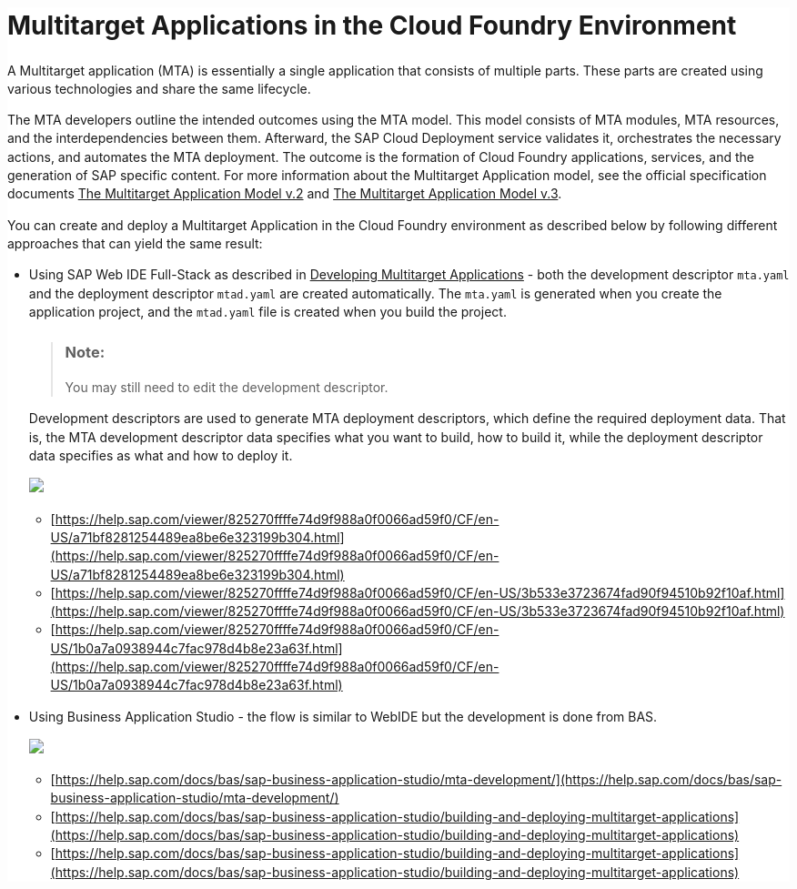 

# Multitarget Applications in the Cloud Foundry Environment

A Multitarget application \(MTA\) is essentially a single application that consists of multiple parts. These parts are created using various technologies and share the same lifecycle.

The MTA developers outline the intended outcomes using the MTA model. This model consists of MTA modules, MTA resources, and the interdependencies between them. Afterward, the SAP Cloud Deployment service validates it, orchestrates the necessary actions, and automates the MTA deployment. The outcome is the formation of Cloud Foundry applications, services, and the generation of SAP specific content. For more information about the Multitarget Application model, see the official specification documents [The Multitarget Application Model v.2](https://help.sap.com/doc/multitarget-application-modelv2/Cloud/en-US/The%20Multitarget%20Application%20Model.pdf) and [The Multitarget Application Model v.3](https://help.sap.com/doc/multitarget-application-modelv3/Cloud/en-US/The%20Multitarget%20Application%20M%D0%BEdel.pdf).

You can create and deploy a Multitarget Application in the Cloud Foundry environment as described below by following different approaches that can yield the same result:

-   Using SAP Web IDE Full-Stack as described in [Developing Multitarget Applications](https://help.sap.com/viewer/825270ffffe74d9f988a0f0066ad59f0/CF/en-US/a71bf8281254489ea8be6e323199b304.html) - both the development descriptor `mta.yaml` and the deployment descriptor `mtad.yaml` are created automatically. The `mta.yaml` is generated when you create the application project, and the `mtad.yaml` file is created when you build the project.

    > ### Note:  
    > You may still need to edit the development descriptor.

    Development descriptors are used to generate MTA deployment descriptors, which define the required deployment data. That is, the MTA development descriptor data specifies what you want to build, how to build it, while the deployment descriptor data specifies as what and how to deploy it.

    ![](images/DevelopWithWebIDE_4d4b82d.png)

    -   [https://help.sap.com/viewer/825270ffffe74d9f988a0f0066ad59f0/CF/en-US/a71bf8281254489ea8be6e323199b304.html](https://help.sap.com/viewer/825270ffffe74d9f988a0f0066ad59f0/CF/en-US/a71bf8281254489ea8be6e323199b304.html)
    -   [https://help.sap.com/viewer/825270ffffe74d9f988a0f0066ad59f0/CF/en-US/3b533e3723674fad90f94510b92f10af.html](https://help.sap.com/viewer/825270ffffe74d9f988a0f0066ad59f0/CF/en-US/3b533e3723674fad90f94510b92f10af.html)
    -   [https://help.sap.com/viewer/825270ffffe74d9f988a0f0066ad59f0/CF/en-US/1b0a7a0938944c7fac978d4b8e23a63f.html](https://help.sap.com/viewer/825270ffffe74d9f988a0f0066ad59f0/CF/en-US/1b0a7a0938944c7fac978d4b8e23a63f.html)

-   Using Business Application Studio - the flow is similar to WebIDE but the development is done from BAS.

    ![](images/Image_Map_DevelopWithBAS_286f9b2.png)

    -   [https://help.sap.com/docs/bas/sap-business-application-studio/mta-development/](https://help.sap.com/docs/bas/sap-business-application-studio/mta-development/)
    -   [https://help.sap.com/docs/bas/sap-business-application-studio/building-and-deploying-multitarget-applications](https://help.sap.com/docs/bas/sap-business-application-studio/building-and-deploying-multitarget-applications)
    -   [https://help.sap.com/docs/bas/sap-business-application-studio/building-and-deploying-multitarget-applications](https://help.sap.com/docs/bas/sap-business-application-studio/building-and-deploying-multitarget-applications)

